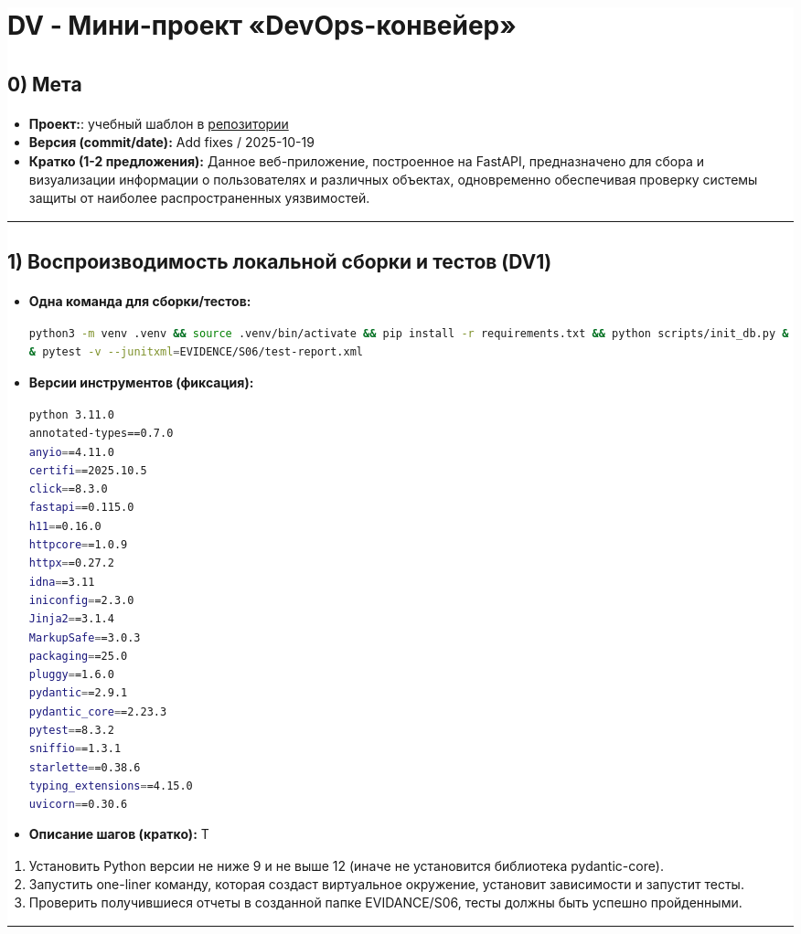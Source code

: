 # DV - Мини-проект «DevOps-конвейер»

## 0) Мета

- **Проект:**: учебный шаблон в [репозитории](https://github.com/2gury/secdev-seed-s06-s08/tree/main)
- **Версия (commit/date):** Add fixes / 2025-10-19
- **Кратко (1-2 предложения):** Данное веб-приложение, построенное на FastAPI, предназначено для сбора и визуализации информации о пользователях и различных объектах, одновременно обеспечивая проверку системы защиты от наиболее распространенных уязвимостей.
---

## 1) Воспроизводимость локальной сборки и тестов (DV1)

- **Одна команда для сборки/тестов:**

  ```bash
  python3 -m venv .venv && source .venv/bin/activate && pip install -r requirements.txt && python scripts/init_db.py && pytest -v --junitxml=EVIDENCE/S06/test-report.xml
  ```

- **Версии инструментов (фиксация):**

  ```bash
  python 3.11.0
  annotated-types==0.7.0
  anyio==4.11.0
  certifi==2025.10.5
  click==8.3.0
  fastapi==0.115.0
  h11==0.16.0
  httpcore==1.0.9
  httpx==0.27.2
  idna==3.11
  iniconfig==2.3.0
  Jinja2==3.1.4
  MarkupSafe==3.0.3
  packaging==25.0
  pluggy==1.6.0
  pydantic==2.9.1
  pydantic_core==2.23.3
  pytest==8.3.2
  sniffio==1.3.1
  starlette==0.38.6
  typing_extensions==4.15.0
  uvicorn==0.30.6
  ```

- **Описание шагов (кратко):** T

1. Установить Python версии не ниже 9 и не выше 12 (иначе не установится библиотека pydantic-core).
2. Запустить one-liner команду, которая создаст виртуальное окружение, установит зависимости и запустит тесты.
3. Проверить получившиеся отчеты в созданной папке EVIDANCE/S06, тесты должны быть успешно пройденными.
---
